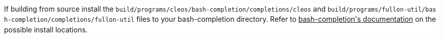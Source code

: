 If building from source install the `build/programs/cleos/bash-completion/completions/cleos` and `build/programs/fullon-util/bash-completion/completions/fullon-util` files to your bash-completion directory. Refer to [bash-completion's documentation](https://github.com/scop/bash-completion#faq) on the possible install locations.
